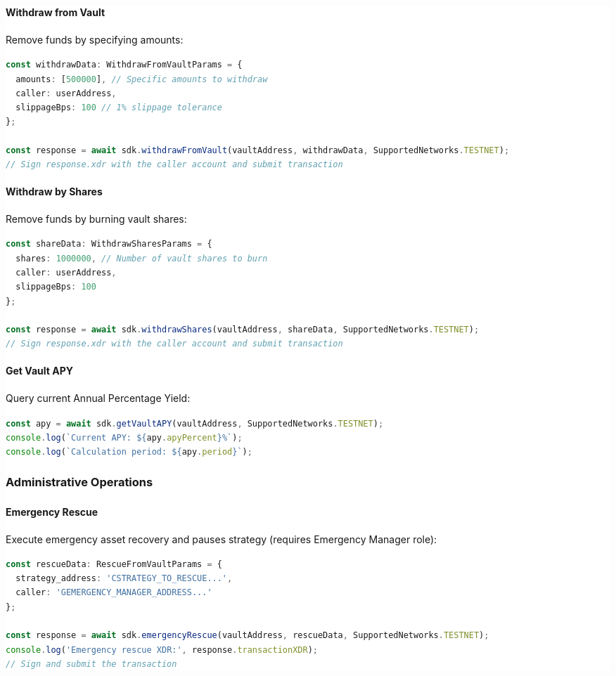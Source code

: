 #### Withdraw from Vault
Remove funds by specifying amounts:

```typescript
const withdrawData: WithdrawFromVaultParams = {
  amounts: [500000], // Specific amounts to withdraw
  caller: userAddress,
  slippageBps: 100 // 1% slippage tolerance
};

const response = await sdk.withdrawFromVault(vaultAddress, withdrawData, SupportedNetworks.TESTNET);
// Sign response.xdr with the caller account and submit transaction
```

#### Withdraw by Shares
Remove funds by burning vault shares:

```typescript
const shareData: WithdrawSharesParams = {
  shares: 1000000, // Number of vault shares to burn
  caller: userAddress,
  slippageBps: 100
};

const response = await sdk.withdrawShares(vaultAddress, shareData, SupportedNetworks.TESTNET);
// Sign response.xdr with the caller account and submit transaction
```

#### Get Vault APY
Query current Annual Percentage Yield:

```typescript
const apy = await sdk.getVaultAPY(vaultAddress, SupportedNetworks.TESTNET);
console.log(`Current APY: ${apy.apyPercent}%`);
console.log(`Calculation period: ${apy.period}`);
```

### Administrative Operations

#### Emergency Rescue
Execute emergency asset recovery and pauses strategy (requires Emergency Manager role):

```typescript
const rescueData: RescueFromVaultParams = {
  strategy_address: 'CSTRATEGY_TO_RESCUE...',
  caller: 'GEMERGENCY_MANAGER_ADDRESS...'
};

const response = await sdk.emergencyRescue(vaultAddress, rescueData, SupportedNetworks.TESTNET);
console.log('Emergency rescue XDR:', response.transactionXDR);
// Sign and submit the transaction
```
